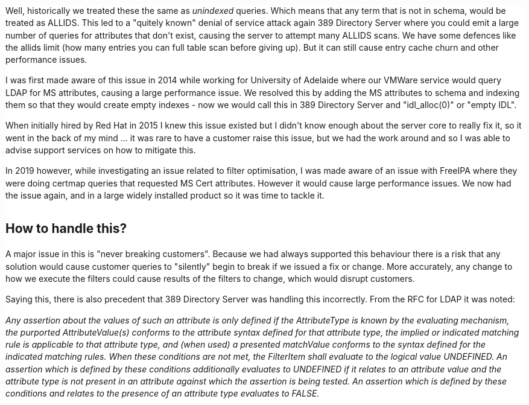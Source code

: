 Well, historically we treated these the same as *unindexed* queries.
Which means that any term that is not in schema, would be treated as
ALLIDS. This led to a \"quitely known\" denial of service attack again
389 Directory Server where you could emit a large number of queries for
attributes that don\'t exist, causing the server to attempt many ALLIDS
scans. We have some defences like the allids limit (how many entries you
can full table scan before giving up). But it can still cause entry
cache churn and other performance issues.

I was first made aware of this issue in 2014 while working for
University of Adelaide where our VMWare service would query LDAP for MS
attributes, causing a large performance issue. We resolved this by
adding the MS attributes to schema and indexing them so that they would
create empty indexes - now we would call this in 389 Directory Server
and \"idl_alloc(0)\" or \"empty IDL\".

When initially hired by Red Hat in 2015 I knew this issue existed but I
didn\'t know enough about the server core to really fix it, so it went
in the back of my mind \... it was rare to have a customer raise this
issue, but we had the work around and so I was able to advise support
services on how to mitigate this.

In 2019 however, while investigating an issue related to filter
optimisation, I was made aware of an issue with FreeIPA where they were
doing certmap queries that requested MS Cert attributes. However it
would cause large performance issues. We now had the issue again, and in
a large widely installed product so it was time to tackle it.

## How to handle this?

A major issue in this is \"never breaking customers\". Because we had
always supported this behaviour there is a risk that any solution would
cause customer queries to \"silently\" begin to break if we issued a fix
or change. More accurately, any change to how we execute the filters
could cause results of the filters to change, which would disrupt
customers.

Saying this, there is also precedent that 389 Directory Server was
handling this incorrectly. From the RFC for LDAP it was noted:

*Any assertion about the values of such an attribute is only defined if
the AttributeType is known by the evaluating mechanism, the purported
AttributeValue(s) conforms to the attribute syntax defined for that
attribute type, the implied or indicated matching rule is applicable to
that attribute type, and (when used) a presented matchValue conforms to
the syntax defined for the indicated matching rules. When these
conditions are not met, the FilterItem shall evaluate to the logical
value UNDEFINED. An assertion which is defined by these conditions
additionally evaluates to UNDEFINED if it relates to an attribute value
and the attribute type is not present in an attribute against which the
assertion is being tested. An assertion which is defined by these
conditions and relates to the presence of an attribute type evaluates to
FALSE.*
